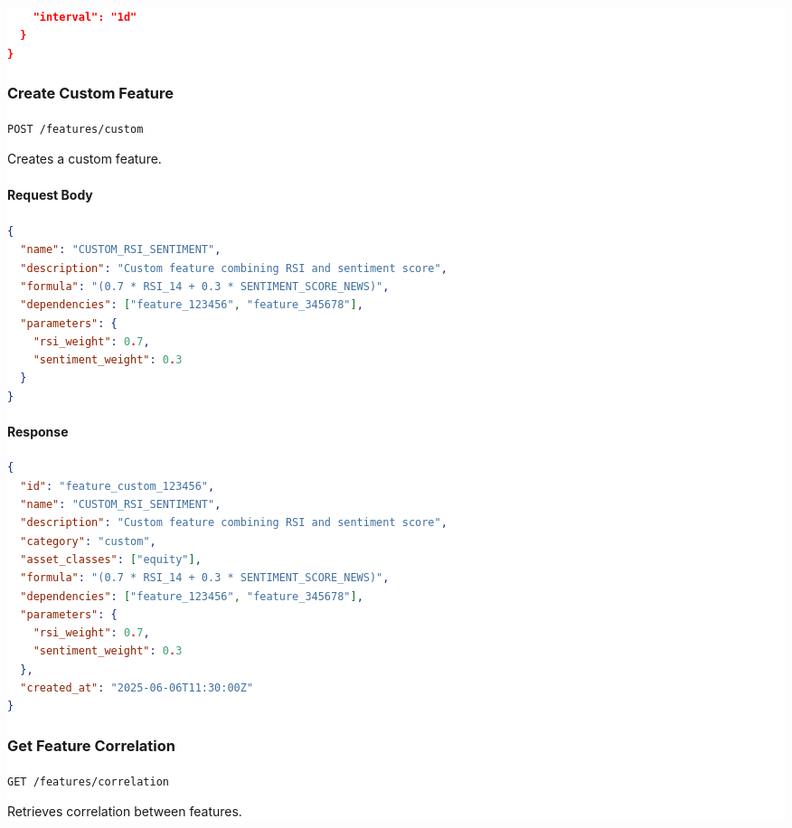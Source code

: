 ```json
    "interval": "1d"
  }
}
```

### Create Custom Feature

```
POST /features/custom
```

Creates a custom feature.

#### Request Body

```json
{
  "name": "CUSTOM_RSI_SENTIMENT",
  "description": "Custom feature combining RSI and sentiment score",
  "formula": "(0.7 * RSI_14 + 0.3 * SENTIMENT_SCORE_NEWS)",
  "dependencies": ["feature_123456", "feature_345678"],
  "parameters": {
    "rsi_weight": 0.7,
    "sentiment_weight": 0.3
  }
}
```

#### Response

```json
{
  "id": "feature_custom_123456",
  "name": "CUSTOM_RSI_SENTIMENT",
  "description": "Custom feature combining RSI and sentiment score",
  "category": "custom",
  "asset_classes": ["equity"],
  "formula": "(0.7 * RSI_14 + 0.3 * SENTIMENT_SCORE_NEWS)",
  "dependencies": ["feature_123456", "feature_345678"],
  "parameters": {
    "rsi_weight": 0.7,
    "sentiment_weight": 0.3
  },
  "created_at": "2025-06-06T11:30:00Z"
}
```

### Get Feature Correlation

```
GET /features/correlation
```

Retrieves correlation between features.
